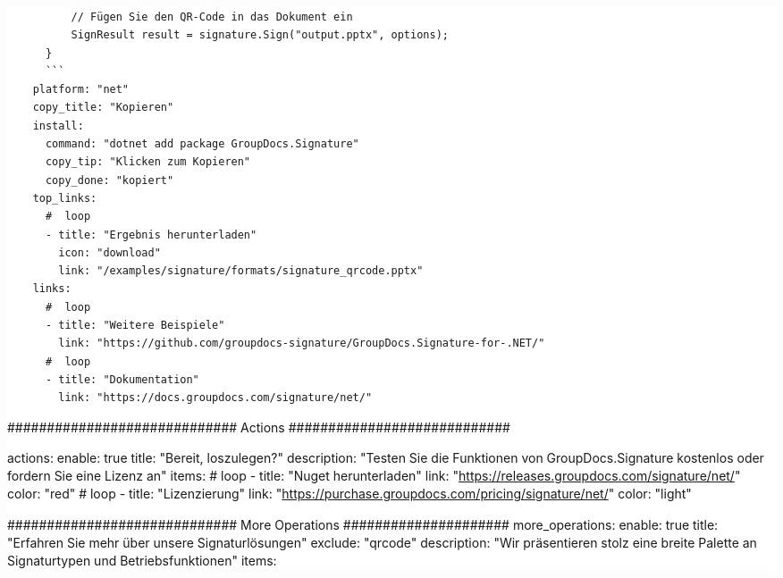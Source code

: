               // Fügen Sie den QR-Code in das Dokument ein
              SignResult result = signature.Sign("output.pptx", options);
          }
          ```
        platform: "net"
        copy_title: "Kopieren"
        install:
          command: "dotnet add package GroupDocs.Signature"
          copy_tip: "Klicken zum Kopieren"
          copy_done: "kopiert"
        top_links:
          #  loop
          - title: "Ergebnis herunterladen"
            icon: "download"
            link: "/examples/signature/formats/signature_qrcode.pptx"
        links:
          #  loop
          - title: "Weitere Beispiele"
            link: "https://github.com/groupdocs-signature/GroupDocs.Signature-for-.NET/"
          #  loop
          - title: "Dokumentation"
            link: "https://docs.groupdocs.com/signature/net/"
            

            


############################# Actions ############################

actions:
  enable: true
  title: "Bereit, loszulegen?"
  description: "Testen Sie die Funktionen von GroupDocs.Signature kostenlos oder fordern Sie eine Lizenz an"
  items:
    #  loop
    - title: "Nuget herunterladen"
      link: "https://releases.groupdocs.com/signature/net/"
      color: "red"
        #  loop
    - title: "Lizenzierung"
      link: "https://purchase.groupdocs.com/pricing/signature/net/"
      color: "light"


############################# More Operations #####################
more_operations:
    enable: true
    title: "Erfahren Sie mehr über unsere Signaturlösungen"
    exclude: "qrcode"
    description: "Wir präsentieren stolz eine breite Palette an Signaturtypen und Betriebsfunktionen"
    items: 
          